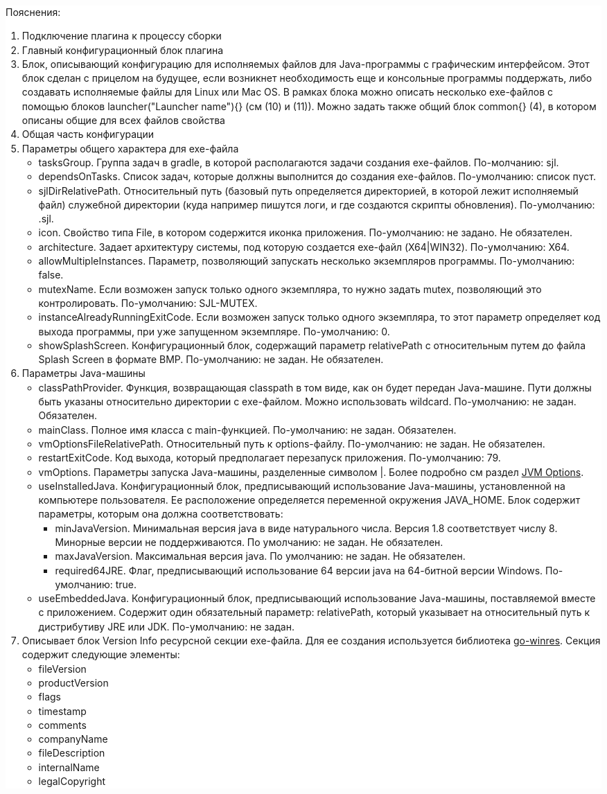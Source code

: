 Пояснения:
1. Подключение плагина к процессу сборки  
2. Главный конфигурационный блок плагина
3. Блок, описывающий конфигурацию для исполняемых файлов для Java-программы с графическим интерфейсом.
Этот блок сделан с прицелом на будущее, если возникнет необходимость еще и консольные программы поддержать, 
либо создавать исполняемые файлы для Linux или Mac OS. В рамках блока можно описать 
несколько exe-файлов с помощью блоков launcher("Launcher name"){} (см (10) и (11)). Можно задать
также общий блок common{} (4), в котором описаны общие для всех файлов свойства
4. Общая часть конфигурации
5. Параметры общего характера для exe-файла
   * tasksGroup. Группа задач в gradle, в которой располагаются задачи создания exe-файлов. По-молчанию: sjl.
   * dependsOnTasks. Список задач, которые должны выполнится до создания exe-файлов. По-умолчанию: список пуст.
   * sjlDirRelativePath. Относительный путь (базовый путь определяется директорией, в которой лежит исполняемый файл) служебной директории (куда например пишутся логи, и где создаются скрипты обновления). По-умолчанию: .sjl.
   * icon. Свойство типа File, в котором содержится иконка приложения. По-умолчанию: не задано. Не обязателен.
   * architecture. Задает архитектуру системы, под которую создается exe-файл (X64|WIN32). По-умолчанию: X64. 
   * allowMultipleInstances. Параметр, позволяющий запускать несколько экземпляров программы. По-умолчанию: false.
   * mutexName. Если возможен запуск только одного экземпляра, то нужно задать mutex, позволяющий это контролировать. По-умолчанию: SJL-MUTEX.
   * instanceAlreadyRunningExitCode. Если возможен запуск только одного экземпляра, то этот параметр определяет код выхода программы, при уже запущенном экземпляре. По-умолчанию: 0. 
   * showSplashScreen. Конфигурационный блок, содержащий параметр relativePath с относительным путем до файла Splash Screen в формате BMP. По-умолчанию: не задан. Не обязателен. 
6. Параметры Java-машины
   * classPathProvider. Функция, возвращающая classpath в том виде, как он будет передан Java-машине. Пути должны быть указаны относительно директории с exe-файлом. Можно использовать wildcard. По-умолчанию: не задан. Обязателен.
   * mainClass. Полное имя класса с main-функцией. По-умолчанию: не задан. Обязателен.
   * vmOptionsFileRelativePath. Относительный путь к options-файлу. По-умолчанию: не задан. Не обязателен.
   * restartExitCode. Код выхода, который предполагает перезапуск приложения. По-умолчанию: 79.
   * vmOptions. Параметры запуска Java-машины, разделенные символом |. Более подробно см раздел [JVM Options](#JVM-Options).
   * useInstalledJava. Конфигурационный блок, предписывающий использование Java-машины, установленной на компьютере пользователя. Ее расположение определяется переменной окружения JAVA_HOME. Блок содержит параметры, которым она должна соответствовать:
     - minJavaVersion. Минимальная версия java в виде натурального числа. Версия 1.8 соответствует числу 8. Минорные версии не поддерживаются. По умолчанию: не задан. Не обязателен.
     - maxJavaVersion. Максимальная версия java. По умолчанию: не задан. Не обязателен.
     - required64JRE. Флаг, предписывающий использование 64 версии java на 64-битной версии Windows. По-умолчанию: true.
   * useEmbeddedJava. Конфигурационный блок, предписывающий использование Java-машины, поставляемой вместе с приложением. Содержит один обязательный параметр: relativePath, который указывает на относительный путь к дистрибутиву JRE или JDK. По-умолчанию: не задан.
7. Описывает блок Version Info ресурсной секции exe-файла. Для ее создания используется библиотека [go-winres](https://github.com/tc-hib/go-winres/blob/main/README.md). Секция содержит следующие элементы:
   * fileVersion
   * productVersion
   * flags
   * timestamp
   * comments
   * companyName
   * fileDescription
   * internalName
   * legalCopyright